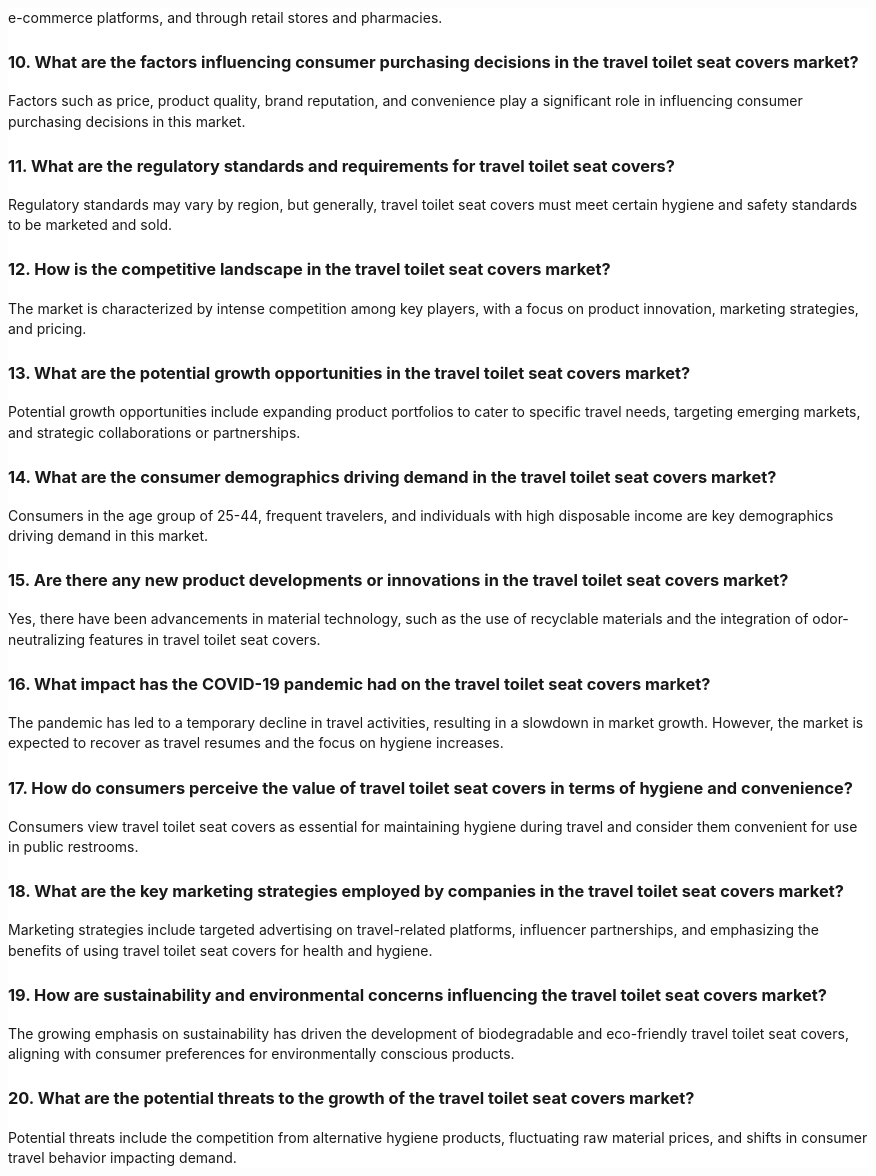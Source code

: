 e-commerce platforms, and through retail stores and pharmacies.</p><h3>10. What are the factors influencing consumer purchasing decisions in the travel toilet seat covers market?</h3><p>Factors such as price, product quality, brand reputation, and convenience play a significant role in influencing consumer purchasing decisions in this market.</p><h3>11. What are the regulatory standards and requirements for travel toilet seat covers?</h3><p>Regulatory standards may vary by region, but generally, travel toilet seat covers must meet certain hygiene and safety standards to be marketed and sold.</p><h3>12. How is the competitive landscape in the travel toilet seat covers market?</h3><p>The market is characterized by intense competition among key players, with a focus on product innovation, marketing strategies, and pricing.</p><h3>13. What are the potential growth opportunities in the travel toilet seat covers market?</h3><p>Potential growth opportunities include expanding product portfolios to cater to specific travel needs, targeting emerging markets, and strategic collaborations or partnerships.</p><h3>14. What are the consumer demographics driving demand in the travel toilet seat covers market?</h3><p>Consumers in the age group of 25-44, frequent travelers, and individuals with high disposable income are key demographics driving demand in this market.</p><h3>15. Are there any new product developments or innovations in the travel toilet seat covers market?</h3><p>Yes, there have been advancements in material technology, such as the use of recyclable materials and the integration of odor-neutralizing features in travel toilet seat covers.</p><h3>16. What impact has the COVID-19 pandemic had on the travel toilet seat covers market?</h3><p>The pandemic has led to a temporary decline in travel activities, resulting in a slowdown in market growth. However, the market is expected to recover as travel resumes and the focus on hygiene increases.</p><h3>17. How do consumers perceive the value of travel toilet seat covers in terms of hygiene and convenience?</h3><p>Consumers view travel toilet seat covers as essential for maintaining hygiene during travel and consider them convenient for use in public restrooms.</p><h3>18. What are the key marketing strategies employed by companies in the travel toilet seat covers market?</h3><p>Marketing strategies include targeted advertising on travel-related platforms, influencer partnerships, and emphasizing the benefits of using travel toilet seat covers for health and hygiene.</p><h3>19. How are sustainability and environmental concerns influencing the travel toilet seat covers market?</h3><p>The growing emphasis on sustainability has driven the development of biodegradable and eco-friendly travel toilet seat covers, aligning with consumer preferences for environmentally conscious products.</p><h3>20. What are the potential threats to the growth of the travel toilet seat covers market?</h3><p>Potential threats include the competition from alternative hygiene products, fluctuating raw material prices, and shifts in consumer travel behavior impacting demand.</p></body></html></strong></p>
